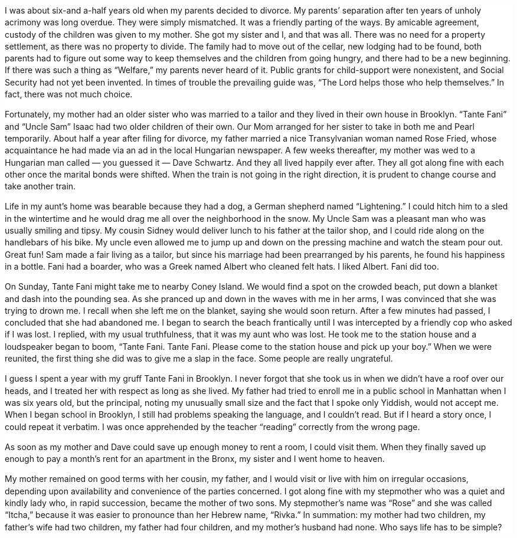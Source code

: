 I was about six-and a-half years old when my parents decided to divorce. My parents’ separation after ten years of unholy acrimony was long overdue. They were simply mismatched. It was a friendly parting of the ways. By amicable agreement, custody of the children was given to my mother. She got my sister and I, and that was all. There was no need for a property settlement, as there was no property to divide. The family had to move out of the cellar, new lodging had to be found, both parents had to figure out some way to keep themselves and the children from going hungry, and there had to be a new beginning. If there was such a thing as “Welfare,” my parents never heard of it. Public grants for child-support were nonexistent, and Social Security had not yet been invented. In times of trouble the prevailing guide was, “The Lord helps those who help themselves.” In fact, there was not much choice.

Fortunately, my mother had an older sister who was married to a tailor and they lived in their own house in Brooklyn. “Tante Fani” and “Uncle Sam” Isaac had two older children of their own. Our Mom arranged for her sister to take in both me and Pearl temporarily. About half a year after filing for divorce, my father married a nice Transylvanian woman named Rose Fried, whose acquaintance he had made via an ad in the local Hungarian newspaper. A few weeks thereafter, my mother was wed to a Hungarian man called — you guessed it — Dave Schwartz. And they all lived happily ever after. They all got along fine with each other once the marital bonds were shifted. When the train is not going in the right direction, it is prudent to change course and take another train.

Life in my aunt’s home was bearable because they had a dog, a German shepherd named “Lightening.” I could hitch him to a sled in the wintertime and he would drag me all over the neighborhood in the snow. My Uncle Sam was a pleasant man who was usually smiling and tipsy. My cousin Sidney would deliver lunch to his father at the tailor shop, and I could ride along on the handlebars of his bike. My uncle even allowed me to jump up and down on the pressing machine and watch the steam pour out. Great fun! Sam made a fair living as a tailor, but since his marriage had been prearranged by his parents, he found his happiness in a bottle. Fani had a boarder, who was a Greek named Albert who cleaned felt hats. I liked Albert. Fani did too.

On Sunday, Tante Fani might take me to nearby Coney Island. We would find a spot on the crowded beach, put down a blanket and dash into the pounding sea. As she pranced up and down in the waves with me in her arms, I was convinced that she was trying to drown me. I recall when she left me on the blanket, saying she would soon return. After a few minutes had passed, I concluded that she had abandoned me. I began to search the beach frantically until I was intercepted by a friendly cop who asked if I was lost. I replied, with my usual truthfulness, that it was my aunt who was lost. He took me to the station house and a loudspeaker began to boom, “Tante Fani. Tante Fani. Please come to the station house and pick up your boy.” When we were reunited, the first thing she did was to give me a slap in the face. Some people are really ungrateful.

I guess I spent a year with my gruff Tante Fani in Brooklyn. I never forgot that she took us in when we didn’t have a roof over our heads, and I treated her with respect as long as she lived. My father had tried to enroll me in a public school in Manhattan when I was six years old, but the principal, noting my unusually small size and the fact that I spoke only Yiddish, would not accept me. When I began school in Brooklyn, I still had problems speaking the language, and I couldn’t read. But if I heard a story once, I could repeat it verbatim. I was once apprehended by the teacher “reading” correctly from the wrong page.

As soon as my mother and Dave could save up enough money to rent a room, I could visit them. When they finally saved up enough to pay a month’s rent for an apartment in the Bronx, my sister and I went home to heaven.

My mother remained on good terms with her cousin, my father, and I would visit or live with him on irregular occasions, depending upon availability and convenience of the parties concerned. I got along fine with my stepmother who was a quiet and kindly lady who, in rapid succession, became the mother of two sons. My stepmother’s name was “Rose” and she was called “Itcha,” because it was easier to pronounce than her Hebrew name, “Rivka.” In summation: my mother had two children, my father’s wife had two children, my father had four children, and my mother’s husband had none. Who says life has to be simple?
